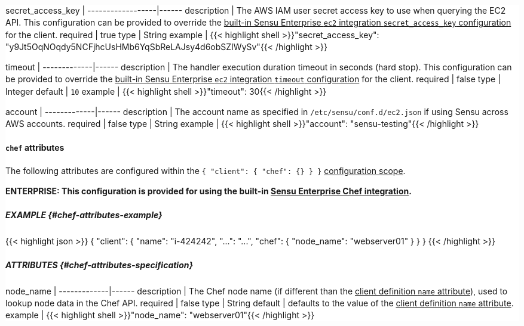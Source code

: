 secret_access_key | 
------------------|------
description       | The AWS IAM user secret access key to use when querying the EC2 API. This configuration can be provided to override the [built-in Sensu Enterprise `ec2` integration `secret_access_key` configuration][39] for the client.
required          | true
type              | String
example           | {{< highlight shell >}}"secret_access_key": "y9Jt5OqNOqdy5NCFjhcUsHMb6YqSbReLAJsy4d6obSZIWySv"{{< /highlight >}}

timeout      | 
-------------|------
description  | The handler execution duration timeout in seconds (hard stop). This configuration can be provided to override the [built-in Sensu Enterprise `ec2` integration `timeout` configuration][39] for the client.
required     | false
type         | Integer
default      | `10`
example      | {{< highlight shell >}}"timeout": 30{{< /highlight >}}

account      | 
-------------|------
description  | The account name as specified in `/etc/sensu/conf.d/ec2.json` if using Sensu across AWS accounts.
required     | false
type         | String
example      | {{< highlight shell >}}"account": "sensu-testing"{{< /highlight >}}

#### `chef` attributes

The following attributes are configured within the `{ "client": { "chef": {} }
}` [configuration scope][24].

**ENTERPRISE: This configuration is provided for using the built-in [Sensu
Enterprise Chef integration][42].**

##### EXAMPLE {#chef-attributes-example}

{{< highlight json >}}
{
  "client": {
    "name": "i-424242",
    "...": "...",
    "chef": {
      "node_name": "webserver01"
    }
  }
}
{{< /highlight >}}

##### ATTRIBUTES {#chef-attributes-specification}

node_name    | 
-------------|------
description  | The Chef node name (if different than the [client definition `name` attribute][15]), used to lookup node data in the Chef API.
required     | false
type         | String
default      | defaults to the value of the [client definition `name` attribute][15].
example      | {{< highlight shell >}}"node_name": "webserver01"{{< /highlight >}}


[?]:  #
[1]:  ../../overview/architecture/#monitoring-agent
[2]:  #client-keepalives
[3]:  #client-subscriptions
[4]:  ../checks/#check-requests
[5]:  ../server
[6]:  ../transport
[7]:  ../events
[8]:  ../data-store
[9]:  ../../api/clients
[10]: #what-is-a-client-keepalive
[11]: ../events/#how-are-events-created
[12]: #keepalive-attributes
[13]: https://en.wikipedia.org/wiki/Publish%E2%80%93subscribe_pattern
[14]: ../checks#check-definition-specification
[15]: #client-attributes
[16]: #socket-attributes
[17]: http://nc110.sourceforge.net/
[18]: http://en.wikipedia.org/wiki/Dead_man%27s_switch
[19]: ../server/#check-execution-scheduling
[20]: ../checks/#standalone-checks
[21]: ../server/#check-scheduling-algorithm--synchronization
[22]: ../checks/#subscription-checks
[23]: http://www.ntp.org/
[24]: ../configuration#configuration-scopes
[25]: http://www.json.org/
[26]: ../filters
[27]: ../checks/#check-token-substitution
[28]: ../checks/#check-results
[29]: ../checks/#custom-attributes
[30]: ../handlers
[31]: #registration-attributes
[32]: ../mutators
[33]: ../changelog#v0-22-0
[34]: https://en.wikipedia.org/wiki/Configuration_management_database
[35]: https://www.servicenow.com/products/it-operations-management.html
[36]: #client-socket-input
[37]: #registration-and-registry
[38]: #ec2-attributes
[39]: /sensu-enterprise/2.8/integrations/ec2
[40]: https://sensu.io/products/enterprise
[41]: #chef-attributes
[42]: /sensu-enterprise/2.8/integrations/chef
[43]: #puppet-attributes
[44]: /sensu-enterprise/2.8/integrations/puppet
[45]: #servicenow-attributes
[46]: /sensu-enterprise/2.8/integrations/servicenow
[47]: http://wiki.servicenow.com/index.php?title=Introduction_to_Assets_and_Configuration
[48]: #deregistration-attributes
[49]: ../../api/checks#the-request-api-endpoint
[50]: #http-socket-attributes
[60]: /sensu-enterprise/latest
[61]: #influxdb-attributes
[62]: /sensu-enterprise/latest/integrations/influxdb
[63]: #opsgenie-attributes
[64]: /sensu-enterprise/latest/integrations/opsgenie
[65]: ../checks#influxdb-attributes
[66]: ../../api/clients/#clientsclient-delete
[67]: ../../platforms
[68]: ../configuration#top-level-configuration-scopes